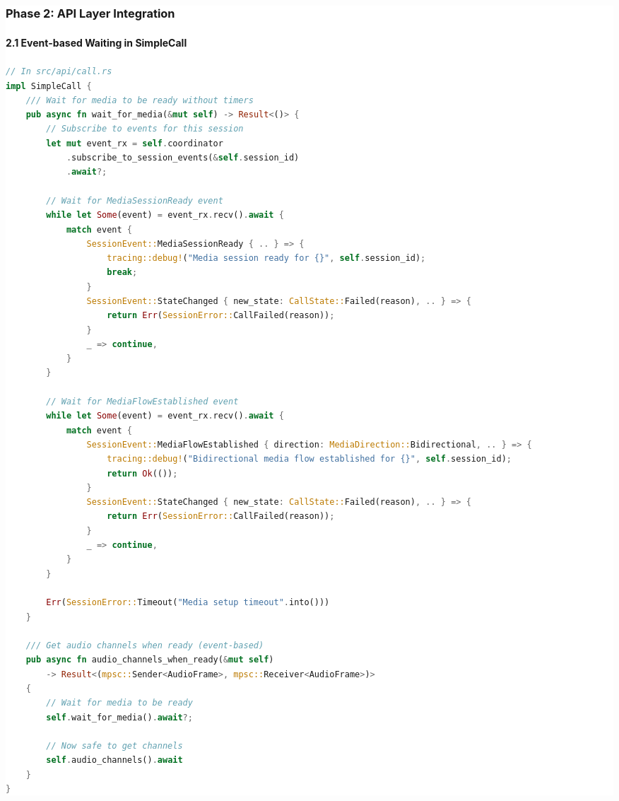 ### Phase 2: API Layer Integration

#### 2.1 Event-based Waiting in SimpleCall
```rust
// In src/api/call.rs
impl SimpleCall {
    /// Wait for media to be ready without timers
    pub async fn wait_for_media(&mut self) -> Result<()> {
        // Subscribe to events for this session
        let mut event_rx = self.coordinator
            .subscribe_to_session_events(&self.session_id)
            .await?;
        
        // Wait for MediaSessionReady event
        while let Some(event) = event_rx.recv().await {
            match event {
                SessionEvent::MediaSessionReady { .. } => {
                    tracing::debug!("Media session ready for {}", self.session_id);
                    break;
                }
                SessionEvent::StateChanged { new_state: CallState::Failed(reason), .. } => {
                    return Err(SessionError::CallFailed(reason));
                }
                _ => continue,
            }
        }
        
        // Wait for MediaFlowEstablished event
        while let Some(event) = event_rx.recv().await {
            match event {
                SessionEvent::MediaFlowEstablished { direction: MediaDirection::Bidirectional, .. } => {
                    tracing::debug!("Bidirectional media flow established for {}", self.session_id);
                    return Ok(());
                }
                SessionEvent::StateChanged { new_state: CallState::Failed(reason), .. } => {
                    return Err(SessionError::CallFailed(reason));
                }
                _ => continue,
            }
        }
        
        Err(SessionError::Timeout("Media setup timeout".into()))
    }
    
    /// Get audio channels when ready (event-based)
    pub async fn audio_channels_when_ready(&mut self) 
        -> Result<(mpsc::Sender<AudioFrame>, mpsc::Receiver<AudioFrame>)> 
    {
        // Wait for media to be ready
        self.wait_for_media().await?;
        
        // Now safe to get channels
        self.audio_channels().await
    }
}
```
